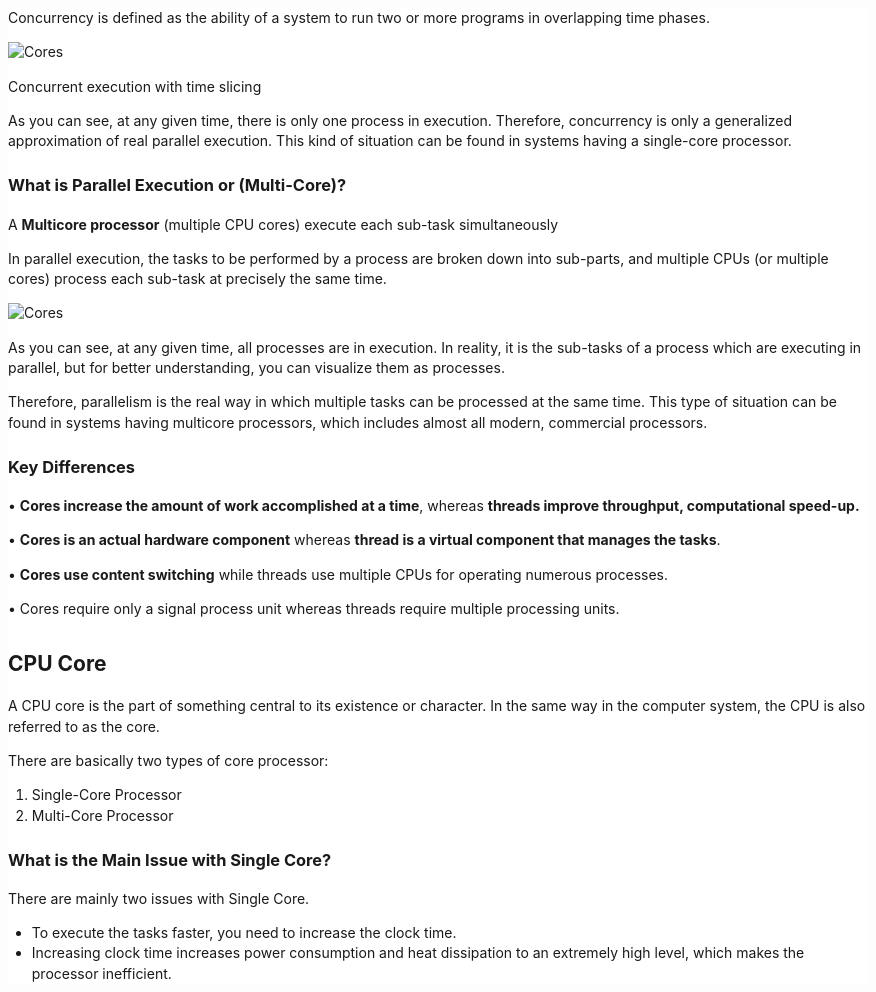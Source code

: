 Concurrency is defined as the ability of a system to run two or more programs in overlapping time phases.

![Cores](/Learning-Journey/images/core-thread-process/cores.png)

Concurrent execution with time slicing

As you can see, at any given time, there is only one process in execution. Therefore, concurrency is only a generalized approximation of real parallel execution. This kind of situation can be found in systems having a single-core processor.

### **What is Parallel Execution or (Multi-Core)?**

A **Multicore processor** (multiple CPU cores) execute each sub-task simultaneously

In parallel execution, the tasks to be performed by a process are broken down into sub-parts, and multiple CPUs (or multiple cores) process each sub-task at precisely the same time.

![Cores](/Learning-Journey/images/core-thread-process/parallel.png)

As you can see, at any given time, all processes are in execution. In reality, it is the sub-tasks of a process which are executing in parallel, but for better understanding, you can visualize them as processes.

Therefore, parallelism is the real way in which multiple tasks can be processed at the same time. This type of situation can be found in systems having multicore processors, which includes almost all modern, commercial processors.

### **Key Differences**

• **Cores increase the amount of work accomplished at a time**, whereas **threads improve throughput, computational speed-up.**

• **Cores is an actual hardware component** whereas **thread is a virtual component that manages the tasks**.

• **Cores use content switching** while threads use multiple CPUs for operating numerous processes.

• Cores require only a signal process unit whereas threads require multiple processing units.

## **CPU Core**

A CPU core is the part of something central to its existence or character. In the same way in the computer system, the CPU is also referred to as the core.

There are basically two types of core processor:

1. Single-Core Processor
2. Multi-Core Processor

### **What is the Main Issue with Single Core?**

There are mainly two issues with Single Core.

- To execute the tasks faster, you need to increase the clock time.
- Increasing clock time increases power consumption and heat dissipation to an extremely high level, which makes the processor inefficient.
